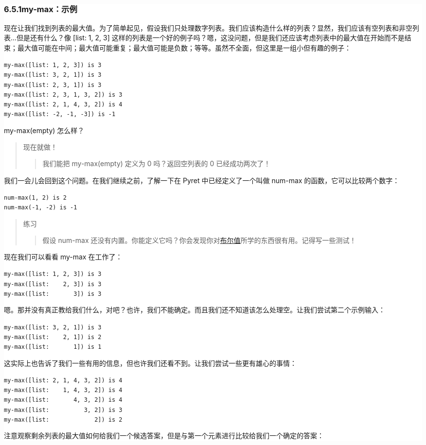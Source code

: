 ### 6.5.1my-max：示例

现在让我们找到列表的最大值。为了简单起见，假设我们只处理数字列表。我们应该构造什么样的列表？显然，我们应该有空列表和非空列表...但是还有什么？像 [list: 1, 2, 3] 这样的列表是一个好的例子吗？嗯，这没问题，但是我们还应该考虑列表中的最大值在开始而不是结束；最大值可能在中间；最大值可能重复；最大值可能是负数；等等。虽然不全面，但这里是一组小但有趣的例子：

```
my-max([list: 1, 2, 3]) is 3
my-max([list: 3, 2, 1]) is 3
my-max([list: 2, 3, 1]) is 3
my-max([list: 2, 3, 1, 3, 2]) is 3
my-max([list: 2, 1, 4, 3, 2]) is 4
my-max([list: -2, -1, -3]) is -1
```

my-max(empty) 怎么样？

> 现在就做！
> 
> > 我们能把 my-max(empty) 定义为 0 吗？返回空列表的 0 已经成功两次了！

我们一会儿会回到这个问题。在我们继续之前，了解一下在 Pyret 中已经定义了一个叫做 num-max 的函数，它可以比较两个数字：

```
num-max(1, 2) is 2
num-max(-1, -2) is -1
```

> 练习
> 
> > 假设 num-max 还没有内置。你能定义它吗？你会发现你对[布尔值](basic-data-expr.html#%28part._booleans%29)所学的东西很有用。记得写一些测试！

现在我们可以看看 my-max 在工作了：

```
my-max([list: 1, 2, 3]) is 3
my-max([list:    2, 3]) is 3
my-max([list:       3]) is 3
```

嗯。那并没有真正教给我们什么，对吧？也许，我们不能确定。而且我们还不知道该怎么处理空。让我们尝试第二个示例输入：

```
my-max([list: 3, 2, 1]) is 3
my-max([list:    2, 1]) is 2
my-max([list:       1]) is 1
```

这实际上也告诉了我们一些有用的信息，但也许我们还看不到。让我们尝试一些更有雄心的事情：

```
my-max([list: 2, 1, 4, 3, 2]) is 4
my-max([list:    1, 4, 3, 2]) is 4
my-max([list:       4, 3, 2]) is 4
my-max([list:          3, 2]) is 3
my-max([list:             2]) is 2
```

注意观察剩余列表的最大值如何给我们一个候选答案，但是与第一个元素进行比较给我们一个确定的答案：
